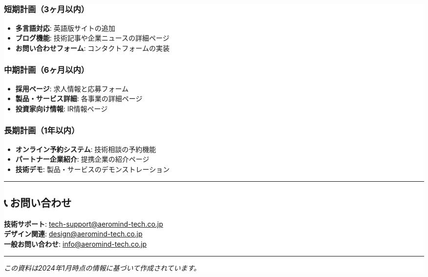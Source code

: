 ### 短期計画（3ヶ月以内）
- **多言語対応**: 英語版サイトの追加
- **ブログ機能**: 技術記事や企業ニュースの詳細ページ
- **お問い合わせフォーム**: コンタクトフォームの実装

### 中期計画（6ヶ月以内）
- **採用ページ**: 求人情報と応募フォーム
- **製品・サービス詳細**: 各事業の詳細ページ
- **投資家向け情報**: IR情報ページ

### 長期計画（1年以内）
- **オンライン予約システム**: 技術相談の予約機能
- **パートナー企業紹介**: 提携企業の紹介ページ
- **技術デモ**: 製品・サービスのデモンストレーション

---

## 📞 お問い合わせ

**技術サポート**: tech-support@aeromind-tech.co.jp  
**デザイン関連**: design@aeromind-tech.co.jp  
**一般お問い合わせ**: info@aeromind-tech.co.jp

---

*この資料は2024年1月時点の情報に基づいて作成されています。*

